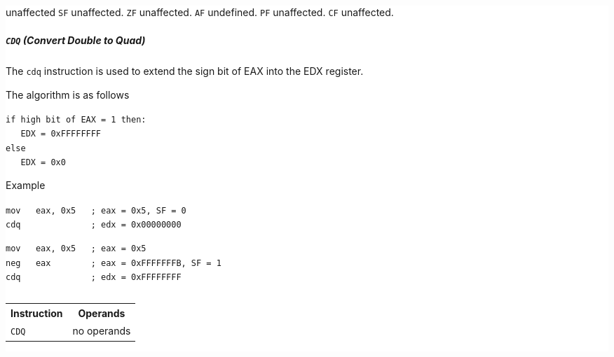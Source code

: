 <td>unaffected</td>
</tr>
<tr>
<td><code>SF</code></td>
<td>unaffected.</td>
</tr>
<tr>
<td><code>ZF</code></td>
<td>unaffected.</td>
</tr>
<tr>
<td><code>AF</code></td>
<td>undefined.</td>
</tr>
<tr>
<td><code>PF</code></td>
<td>unaffected.</td>
</tr>
<tr>
<td><code>CF</code></td>
<td>unaffected.</td>
</tr>
</table>
</div>

##### <code>CDQ</code> (Convert Double to Quad)
The <code>cdq</code> instruction is used to extend the sign bit of EAX into the EDX register.

The algorithm is as follows

<pre>
<code>if high bit of EAX = 1 then:
   EDX = 0xFFFFFFFF
else
   EDX = 0x0</code>
</pre>

Example

<pre>
<code data-language="c">mov   eax, 0x5   ; eax = 0x5, SF = 0
cdq              ; edx = 0x00000000</code>
</pre>

<pre>
<code>mov   eax, 0x5   ; eax = 0x5
neg   eax        ; eax = 0xFFFFFFFB, SF = 1
cdq              ; edx = 0xFFFFFFFF</code>
</pre>

<div style="overflow:auto;">
<table class="table table-bordered">
<tr>
<th>Instruction</th>
<th>Operands</th>
</tr>
<tr>
<td><code>CDQ</code></td>
<td>no operands</td>
</tr>
</table>
</div>
